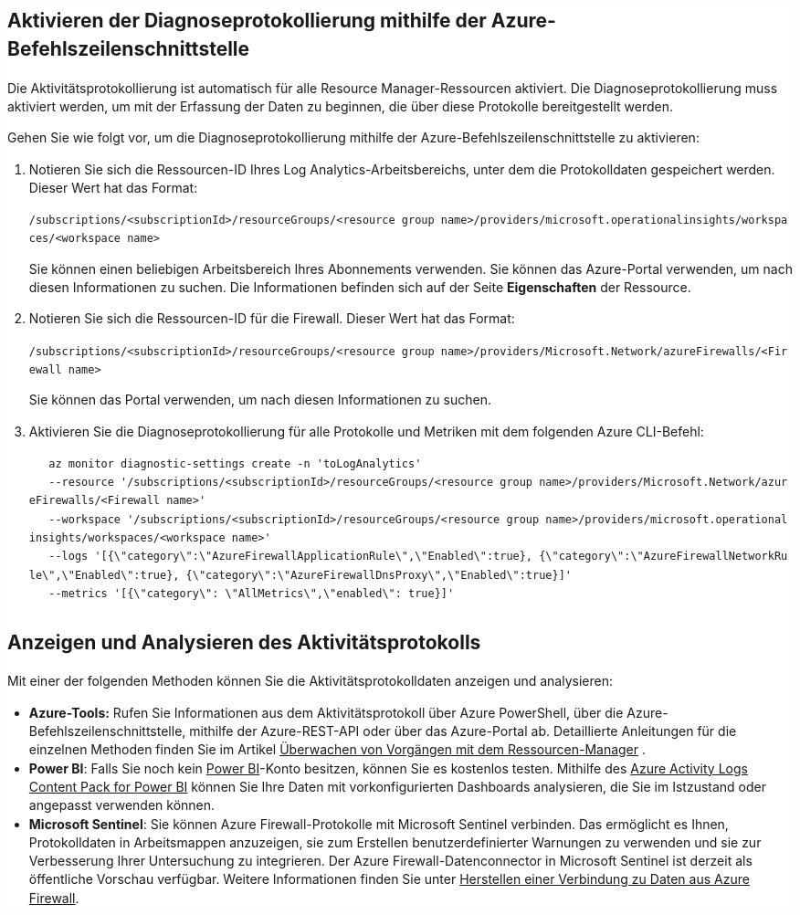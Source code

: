 ## <a name="enable-diagnostic-logging-by-using-the-azure-cli"></a>Aktivieren der Diagnoseprotokollierung mithilfe der Azure-Befehlszeilenschnittstelle

Die Aktivitätsprotokollierung ist automatisch für alle Resource Manager-Ressourcen aktiviert. Die Diagnoseprotokollierung muss aktiviert werden, um mit der Erfassung der Daten zu beginnen, die über diese Protokolle bereitgestellt werden.

Gehen Sie wie folgt vor, um die Diagnoseprotokollierung mithilfe der Azure-Befehlszeilenschnittstelle zu aktivieren:

1. Notieren Sie sich die Ressourcen-ID Ihres Log Analytics-Arbeitsbereichs, unter dem die Protokolldaten gespeichert werden. Dieser Wert hat das Format:

   `/subscriptions/<subscriptionId>/resourceGroups/<resource group name>/providers/microsoft.operationalinsights/workspaces/<workspace name>`

   Sie können einen beliebigen Arbeitsbereich Ihres Abonnements verwenden. Sie können das Azure-Portal verwenden, um nach diesen Informationen zu suchen. Die Informationen befinden sich auf der Seite **Eigenschaften** der Ressource.

2. Notieren Sie sich die Ressourcen-ID für die Firewall. Dieser Wert hat das Format:

   `/subscriptions/<subscriptionId>/resourceGroups/<resource group name>/providers/Microsoft.Network/azureFirewalls/<Firewall name>`

   Sie können das Portal verwenden, um nach diesen Informationen zu suchen.

3. Aktivieren Sie die Diagnoseprotokollierung für alle Protokolle und Metriken mit dem folgenden Azure CLI-Befehl:

   ```azurecli
      az monitor diagnostic-settings create -n 'toLogAnalytics'
      --resource '/subscriptions/<subscriptionId>/resourceGroups/<resource group name>/providers/Microsoft.Network/azureFirewalls/<Firewall name>'
      --workspace '/subscriptions/<subscriptionId>/resourceGroups/<resource group name>/providers/microsoft.operationalinsights/workspaces/<workspace name>'
      --logs '[{\"category\":\"AzureFirewallApplicationRule\",\"Enabled\":true}, {\"category\":\"AzureFirewallNetworkRule\",\"Enabled\":true}, {\"category\":\"AzureFirewallDnsProxy\",\"Enabled\":true}]' 
      --metrics '[{\"category\": \"AllMetrics\",\"enabled\": true}]'
   ```

## <a name="view-and-analyze-the-activity-log"></a>Anzeigen und Analysieren des Aktivitätsprotokolls

Mit einer der folgenden Methoden können Sie die Aktivitätsprotokolldaten anzeigen und analysieren:

* **Azure-Tools:** Rufen Sie Informationen aus dem Aktivitätsprotokoll über Azure PowerShell, über die Azure-Befehlszeilenschnittstelle, mithilfe der Azure-REST-API oder über das Azure-Portal ab. Detaillierte Anleitungen für die einzelnen Methoden finden Sie im Artikel [Überwachen von Vorgängen mit dem Ressourcen-Manager](../azure-monitor/essentials/activity-log.md) .
* **Power BI**: Falls Sie noch kein [Power BI](https://powerbi.microsoft.com/pricing)-Konto besitzen, können Sie es kostenlos testen. Mithilfe des [Azure Activity Logs Content Pack for Power BI](https://powerbi.microsoft.com/en-us/documentation/powerbi-content-pack-azure-audit-logs/) können Sie Ihre Daten mit vorkonfigurierten Dashboards analysieren, die Sie im Istzustand oder angepasst verwenden können.
* **Microsoft Sentinel**: Sie können Azure Firewall-Protokolle mit Microsoft Sentinel verbinden. Das ermöglicht es Ihnen, Protokolldaten in Arbeitsmappen anzuzeigen, sie zum Erstellen benutzerdefinierter Warnungen zu verwenden und sie zur Verbesserung Ihrer Untersuchung zu integrieren. Der Azure Firewall-Datenconnector in Microsoft Sentinel ist derzeit als öffentliche Vorschau verfügbar. Weitere Informationen finden Sie unter [Herstellen einer Verbindung zu Daten aus Azure Firewall](../sentinel/data-connectors-reference.md#azure-firewall).

